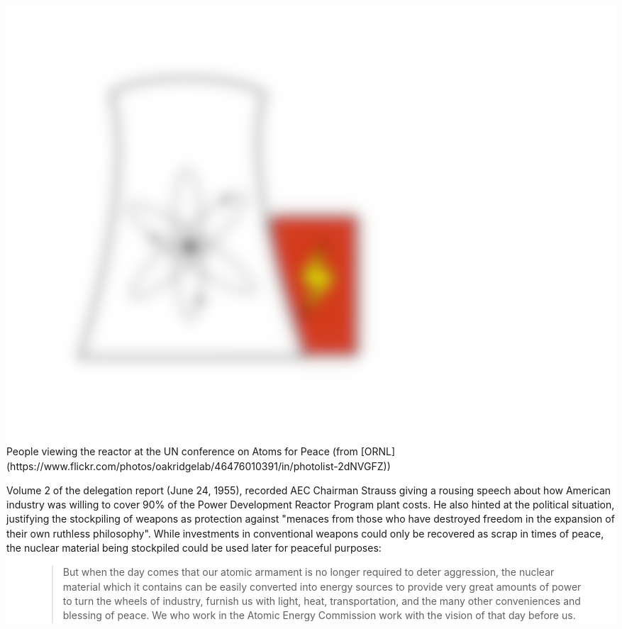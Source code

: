   <img src="/img/blank.png" data-echo="/img/geneva-reactor-people2.jpg" alt="People in Geneva looking down into a reactor" class="img img-fluid center-block"></a>
   <figcaption markdown="1">People viewing the reactor at the UN conference on Atoms for Peace (from [ORNL](https://www.flickr.com/photos/oakridgelab/46476010391/in/photolist-2dNVGFZ))
</figcaption> 
</figure>
</div>

</div>

Volume 2 of the delegation report (June 24, 1955), recorded AEC Chairman Strauss giving a
rousing speech about how American industry was willing to cover 90% of the Power
Development Reactor Program plant costs. He also hinted at the political situation,
justifying the stockpiling of weapons as protection against "menaces from those who have
destroyed freedom in the expansion of their own ruthless philosophy". While investments
in conventional weapons could only be recovered as scrap in times of peace, the nuclear
material being stockpiled could be used later for peaceful purposes:

<figure>
<blockquote class="blockquote text-start">
But when the day comes that our atomic armament is no longer required to deter 
aggression, the nuclear material which it contains can be easily converted into 
energy sources to provide very great amounts of power to turn the wheels of industry,
furnish us with light, heat, transportation, and the many other conveniences 
and blessing of peace. We who work in the Atomic Energy Commission work with 
the vision of that day before us.
</blockquote>
</figure>
